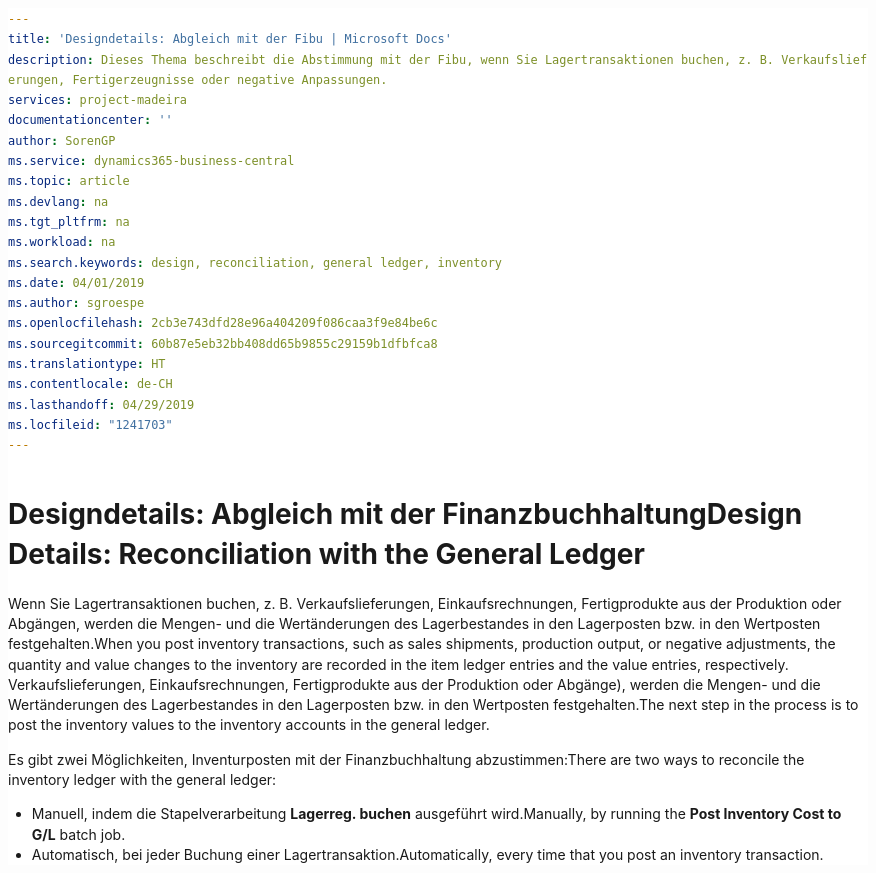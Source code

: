 ```yaml
---
title: 'Designdetails: Abgleich mit der Fibu | Microsoft Docs'
description: Dieses Thema beschreibt die Abstimmung mit der Fibu, wenn Sie Lagertransaktionen buchen, z. B. Verkaufslieferungen, Fertigerzeugnisse oder negative Anpassungen.
services: project-madeira
documentationcenter: ''
author: SorenGP
ms.service: dynamics365-business-central
ms.topic: article
ms.devlang: na
ms.tgt_pltfrm: na
ms.workload: na
ms.search.keywords: design, reconciliation, general ledger, inventory
ms.date: 04/01/2019
ms.author: sgroespe
ms.openlocfilehash: 2cb3e743dfd28e96a404209f086caa3f9e84be6c
ms.sourcegitcommit: 60b87e5eb32bb408dd65b9855c29159b1dfbfca8
ms.translationtype: HT
ms.contentlocale: de-CH
ms.lasthandoff: 04/29/2019
ms.locfileid: "1241703"
---
```

# <a name="design-details-reconciliation-with-the-general-ledger"></a><span data-ttu-id="e0f36-103">Designdetails: Abgleich mit der Finanzbuchhaltung</span><span class="sxs-lookup"><span data-stu-id="e0f36-103">Design Details: Reconciliation with the General Ledger</span></span>
<span data-ttu-id="e0f36-104">Wenn Sie Lagertransaktionen buchen, z. B. Verkaufslieferungen, Einkaufsrechnungen, Fertigprodukte aus der Produktion oder Abgängen, werden die Mengen- und die Wertänderungen des Lagerbestandes in den Lagerposten bzw. in den Wertposten festgehalten.</span><span class="sxs-lookup"><span data-stu-id="e0f36-104">When you post inventory transactions, such as sales shipments, production output, or negative adjustments, the quantity and value changes to the inventory are recorded in the item ledger entries and the value entries, respectively.</span></span> <span data-ttu-id="e0f36-105">Verkaufslieferungen, Einkaufsrechnungen, Fertigprodukte aus der Produktion oder Abgänge), werden die Mengen- und die Wertänderungen des Lagerbestandes in den Lagerposten bzw. in den Wertposten festgehalten.</span><span class="sxs-lookup"><span data-stu-id="e0f36-105">The next step in the process is to post the inventory values to the inventory accounts in the general ledger.</span></span>  

<span data-ttu-id="e0f36-106">Es gibt zwei Möglichkeiten, Inventurposten mit der Finanzbuchhaltung abzustimmen:</span><span class="sxs-lookup"><span data-stu-id="e0f36-106">There are two ways to reconcile the inventory ledger with the general ledger:</span></span>  

* <span data-ttu-id="e0f36-107">Manuell, indem die Stapelverarbeitung **Lagerreg. buchen** ausgeführt wird.</span><span class="sxs-lookup"><span data-stu-id="e0f36-107">Manually, by running the **Post Inventory Cost to G/L** batch job.</span></span>  
* <span data-ttu-id="e0f36-108">Automatisch, bei jeder Buchung einer Lagertransaktion.</span><span class="sxs-lookup"><span data-stu-id="e0f36-108">Automatically, every time that you post an inventory transaction.</span></span>  
